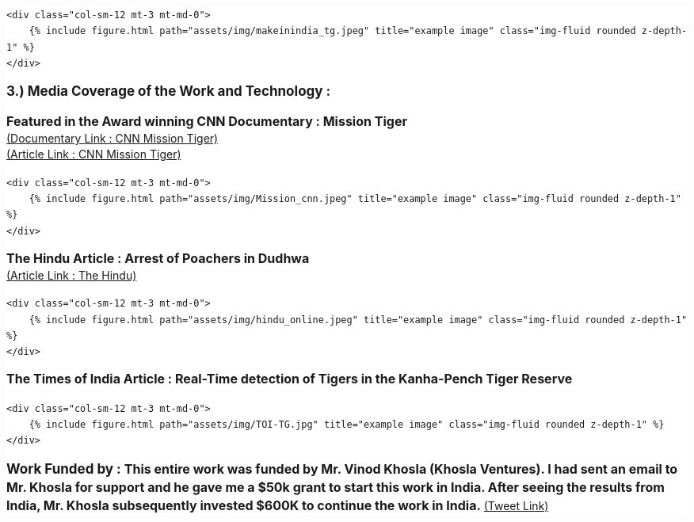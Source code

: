     <div class="col-sm-12 mt-3 mt-md-0">
        {% include figure.html path="assets/img/makeinindia_tg.jpeg" title="example image" class="img-fluid rounded z-depth-1" %}
    </div>
</div>
<div class="caption">
</div>


<span style="font-size: 17px;"><b>3.) Media Coverage of the Work and Technology :</b></span>

<span style="font-size: 16px;"><b>Featured in the Award winning CNN Documentary : Mission Tiger</b><br></span>
<a href="https://edition.cnn.com/videos/tv/2023/11/13/ai-camera-tiger-india-hnk-spc.cnn" target="_blank"> (Documentary Link : CNN Mission Tiger)<br></a> 
<a href="https://edition.cnn.com/world/india-tiger-conservation-trailguard-ai-camera-hnk-spc-intl/index.html" target="_blank"> (Article Link : CNN Mission Tiger)</a> 

<div class="row justify-content-sm-center">

    <div class="col-sm-12 mt-3 mt-md-0">
        {% include figure.html path="assets/img/Mission_cnn.jpeg" title="example image" class="img-fluid rounded z-depth-1" %}
    </div>
</div>
<div class="caption">
</div>

<span style="font-size: 16px;"><b>The Hindu Article : Arrest of Poachers in Dudhwa</b><br></span>
<a href="https://www.thehindu.com/sci-tech/energy-and-environment/ai-cameras-to-curb-poaching/article67315766.ece" target="_blank"> (Article Link : The Hindu)</a> 

<div class="row justify-content-sm-center">

    <div class="col-sm-12 mt-3 mt-md-0">
        {% include figure.html path="assets/img/hindu_online.jpeg" title="example image" class="img-fluid rounded z-depth-1" %}
    </div>
</div>
<div class="caption">
</div>

<span style="font-size: 16px;"><b>The Times of India Article : Real-Time detection of Tigers in the Kanha-Pench Tiger Reserve</b></span>

<div class="row justify-content-sm-center">

    <div class="col-sm-12 mt-3 mt-md-0">
        {% include figure.html path="assets/img/TOI-TG.jpg" title="example image" class="img-fluid rounded z-depth-1" %}
    </div>
</div>
<div class="caption">
</div>

<span style="font-size: 17px;"><b>Work Funded by : </b></span>
<span style="font-size: 16px;"><b>This entire work was funded by Mr. Vinod Khosla (Khosla Ventures). I had sent an email to Mr. Khosla for support and he gave me a $50k grant to start this work in India. After seeing the results from India, Mr. Khosla subsequently invested $600K to continue the work in India.</b></span>
<a href="https://x.com/piyushy_/status/1703496060197363745?s=20" target="_blank"> (Tweet Link)</a> 
